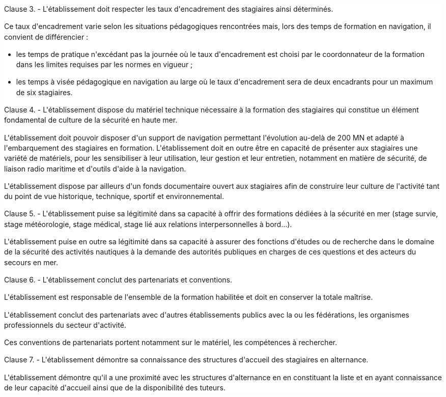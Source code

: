 Clause 3. - L'établissement doit respecter les taux d'encadrement des stagiaires ainsi déterminés.

Ce taux d'encadrement varie selon les situations pédagogiques rencontrées mais, lors des temps de formation en navigation, il
convient de différencier :

- les temps de pratique n'excédant pas la journée où le taux d'encadrement est choisi par le coordonnateur de la formation
dans les limites requises par les normes en vigueur ;

- les temps à visée pédagogique en navigation au large où le taux d'encadrement sera de deux encadrants pour un maximum de
six stagiaires.

Clause 4. - L'établissement dispose du matériel technique nécessaire à la formation des stagiaires qui constitue un élément
fondamental de culture de la sécurité en haute mer.

L'établissement doit pouvoir disposer d'un support de navigation permettant l'évolution au-delà de 200 MN et adapté à
l'embarquement des stagiaires en formation. L'établissement doit en outre être en capacité de présenter aux stagiaires une
variété de matériels, pour les sensibiliser à leur utilisation, leur gestion et leur entretien, notamment en matière de
sécurité, de liaison radio maritime et d'outils d'aide à la navigation.

L'établissement dispose par ailleurs d'un fonds documentaire ouvert aux stagiaires afin de construire leur culture de
l'activité tant du point de vue historique, technique, sportif et environnemental.

Clause 5. - L'établissement puise sa légitimité dans sa capacité à offrir des formations dédiées à la sécurité en mer (stage
survie, stage météorologie, stage médical, stage lié aux relations interpersonnelles à bord...).

L'établissement puise en outre sa légitimité dans sa capacité à assurer des fonctions d'études ou de recherche dans le
domaine de la sécurité des activités nautiques à la demande des autorités publiques en charges de ces questions et des
acteurs du secours en mer.

Clause 6. - L'établissement conclut des partenariats et conventions.

L'établissement est responsable de l'ensemble de la formation habilitée et doit en conserver la totale maîtrise.

L'établissement conclut des partenariats avec d'autres établissements publics avec la ou les fédérations, les organismes
professionnels du secteur d'activité.

Ces conventions de partenariats portent notamment sur le matériel, les compétences à rechercher.

Clause 7. - L'établissement démontre sa connaissance des structures d'accueil des stagiaires en alternance.

L'établissement démontre qu'il a une proximité avec les structures d'alternance en en constituant la liste et en ayant
connaissance de leur capacité d'accueil ainsi que de la disponibilité des tuteurs.
